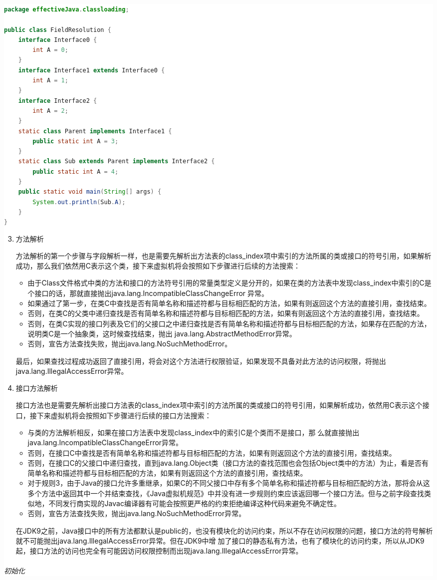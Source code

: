    ```java
   package effectiveJava.classloading;
   
   public class FieldResolution {
       interface Interface0 {
           int A = 0;
       }
       interface Interface1 extends Interface0 {
           int A = 1;
       }
       interface Interface2 {
           int A = 2;
       }
       static class Parent implements Interface1 {
           public static int A = 3;
       }
       static class Sub extends Parent implements Interface2 {
           public static int A = 4;
       }
       public static void main(String[] args) {
           System.out.println(Sub.A);
       }
   }
   ```

3. 方法解析

   方法解析的第一个步骤与字段解析一样，也是需要先解析出方法表的class_index项中索引的方法所属的类或接口的符号引用，如果解析成功，那么我们依然用C表示这个类，接下来虚拟机将会按照如下步骤进行后续的方法搜索：

   - 由于Class文件格式中类的方法和接口的方法符号引用的常量类型定义是分开的，如果在类的方法表中发现class_index中索引的C是个接口的话，那就直接抛出java.lang.IncompatibleClassChangeError 异常。
   - 如果通过了第一步，在类C中查找是否有简单名称和描述符都与目标相匹配的方法，如果有则返回这个方法的直接引用，查找结束。
   - 否则，在类C的父类中递归查找是否有简单名称和描述符都与目标相匹配的方法，如果有则返回这个方法的直接引用，查找结束。
   - 否则，在类C实现的接口列表及它们的父接口之中递归查找是否有简单名称和描述符都与目标相匹配的方法，如果存在匹配的方法，说明类C是一个抽象类，这时候查找结束，抛出 java.lang.AbstractMethodError异常。
   - 否则，宣告方法查找失败，抛出java.lang.NoSuchMethodError。

   最后，如果查找过程成功返回了直接引用，将会对这个方法进行权限验证，如果发现不具备对此方法的访问权限，将抛出java.lang.IllegalAccessError异常。

4. 接口方法解析

   接口方法也是需要先解析出接口方法表的class_index项中索引的方法所属的类或接口的符号引用，如果解析成功，依然用C表示这个接口，接下来虚拟机将会按照如下步骤进行后续的接口方法搜索：

   - 与类的方法解析相反，如果在接口方法表中发现class_index中的索引C是个类而不是接口，那 么就直接抛出java.lang.IncompatibleClassChangeError异常。
   - 否则，在接口C中查找是否有简单名称和描述符都与目标相匹配的方法，如果有则返回这个方法的直接引用，查找结束。
   - 否则，在接口C的父接口中递归查找，直到java.lang.Object类（接口方法的查找范围也会包括Object类中的方法）为止，看是否有简单名称和描述符都与目标相匹配的方法，如果有则返回这个方法的直接引用，查找结束。
   - 对于规则3，由于Java的接口允许多重继承，如果C的不同父接口中存有多个简单名称和描述符都与目标相匹配的方法，那将会从这多个方法中返回其中一个并结束查找，《Java虚拟机规范》中并没有进一步规则约束应该返回哪一个接口方法。但与之前字段查找类似地，不同发行商实现的Javac编译器有可能会按照更严格的约束拒绝编译这种代码来避免不确定性。
   - 否则，宣告方法查找失败，抛出java.lang.NoSuchMethodError异常。

   在JDK9之前，Java接口中的所有方法都默认是public的，也没有模块化的访问约束，所以不存在访问权限的问题，接口方法的符号解析就不可能抛出java.lang.IllegalAccessError异常。但在JDK9中增 加了接口的静态私有方法，也有了模块化的访问约束，所以从JDK9起，接口方法的访问也完全有可能因访问权限控制而出现java.lang.IllegalAccessError异常。

###### 初始化
